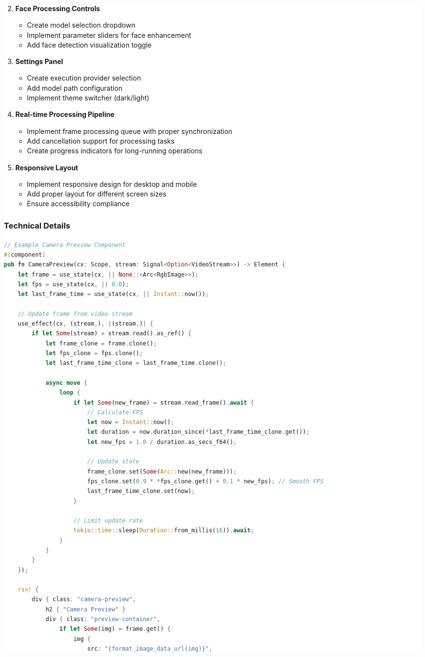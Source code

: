 2. **Face Processing Controls**
   - Create model selection dropdown
   - Implement parameter sliders for face enhancement
   - Add face detection visualization toggle

3. **Settings Panel**
   - Create execution provider selection
   - Add model path configuration
   - Implement theme switcher (dark/light)

4. **Real-time Processing Pipeline**
   - Implement frame processing queue with proper synchronization
   - Add cancellation support for processing tasks
   - Create progress indicators for long-running operations

5. **Responsive Layout**
   - Implement responsive design for desktop and mobile
   - Add proper layout for different screen sizes
   - Ensure accessibility compliance

### Technical Details

```rust
// Example Camera Preview Component
#[component]
pub fn CameraPreview(cx: Scope, stream: Signal<Option<VideoStream>>) -> Element {
    let frame = use_state(cx, || None::<Arc<RgbImage>>);
    let fps = use_state(cx, || 0.0);
    let last_frame_time = use_state(cx, || Instant::now());
    
    // Update frame from video stream
    use_effect(cx, (stream,), |(stream,)| {
        if let Some(stream) = stream.read().as_ref() {
            let frame_clone = frame.clone();
            let fps_clone = fps.clone();
            let last_frame_time_clone = last_frame_time.clone();
            
            async move {
                loop {
                    if let Some(new_frame) = stream.read_frame().await {
                        // Calculate FPS
                        let now = Instant::now();
                        let duration = now.duration_since(*last_frame_time_clone.get());
                        let new_fps = 1.0 / duration.as_secs_f64();
                        
                        // Update state
                        frame_clone.set(Some(Arc::new(new_frame)));
                        fps_clone.set(0.9 * *fps_clone.get() + 0.1 * new_fps); // Smooth FPS
                        last_frame_time_clone.set(now);
                    }
                    
                    // Limit update rate
                    tokio::time::sleep(Duration::from_millis(16)).await;
                }
            }
        }
    });
    
    rsx! {
        div { class: "camera-preview",
            h2 { "Camera Preview" }
            div { class: "preview-container",
                if let Some(img) = frame.get() {
                    img {
                        src: "{format_image_data_url(img)}",
```